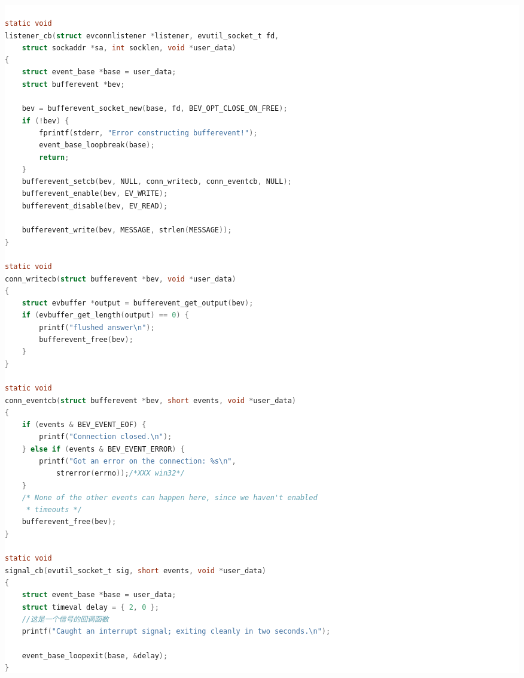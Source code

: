 ```c

static void
listener_cb(struct evconnlistener *listener, evutil_socket_t fd,
    struct sockaddr *sa, int socklen, void *user_data)
{
	struct event_base *base = user_data;
	struct bufferevent *bev;

	bev = bufferevent_socket_new(base, fd, BEV_OPT_CLOSE_ON_FREE);
	if (!bev) {
		fprintf(stderr, "Error constructing bufferevent!");
		event_base_loopbreak(base);
		return;
	}
	bufferevent_setcb(bev, NULL, conn_writecb, conn_eventcb, NULL);
	bufferevent_enable(bev, EV_WRITE);
	bufferevent_disable(bev, EV_READ);

	bufferevent_write(bev, MESSAGE, strlen(MESSAGE));
}

static void
conn_writecb(struct bufferevent *bev, void *user_data)
{
	struct evbuffer *output = bufferevent_get_output(bev);
	if (evbuffer_get_length(output) == 0) {
		printf("flushed answer\n");
		bufferevent_free(bev);
	}
}

static void
conn_eventcb(struct bufferevent *bev, short events, void *user_data)
{
	if (events & BEV_EVENT_EOF) {
		printf("Connection closed.\n");
	} else if (events & BEV_EVENT_ERROR) {
		printf("Got an error on the connection: %s\n",
		    strerror(errno));/*XXX win32*/
	}
	/* None of the other events can happen here, since we haven't enabled
	 * timeouts */
	bufferevent_free(bev);
}

static void
signal_cb(evutil_socket_t sig, short events, void *user_data)
{
	struct event_base *base = user_data;
	struct timeval delay = { 2, 0 };
	//这是一个信号的回调函数
	printf("Caught an interrupt signal; exiting cleanly in two seconds.\n");

	event_base_loopexit(base, &delay);
}
```
